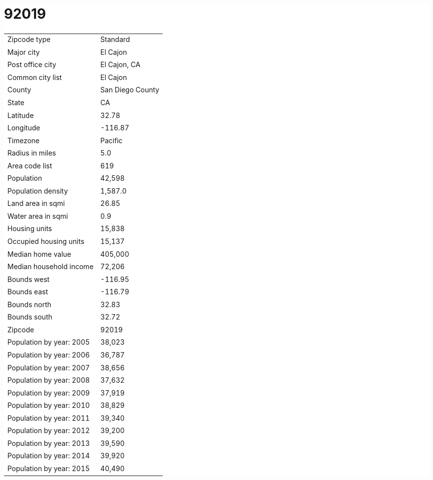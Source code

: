 92019
=====
|||
|--|--|
|Zipcode type|Standard|
|Major city|El Cajon|
|Post office city|El Cajon, CA|
|Common city list|El Cajon|
|County|San Diego County|
|State|CA|
|Latitude|32.78|
|Longitude|-116.87|
|Timezone|Pacific|
|Radius in miles|5.0|
|Area code list|619|
|Population|42,598|
|Population density|1,587.0|
|Land area in sqmi|26.85|
|Water area in sqmi|0.9|
|Housing units|15,838|
|Occupied housing units|15,137|
|Median home value|405,000|
|Median household income|72,206|
|Bounds west|-116.95|
|Bounds east|-116.79|
|Bounds north|32.83|
|Bounds south|32.72|
|Zipcode|92019|
|Population by year: 2005|38,023|
|Population by year: 2006|36,787|
|Population by year: 2007|38,656|
|Population by year: 2008|37,632|
|Population by year: 2009|37,919|
|Population by year: 2010|38,829|
|Population by year: 2011|39,340|
|Population by year: 2012|39,200|
|Population by year: 2013|39,590|
|Population by year: 2014|39,920|
|Population by year: 2015|40,490|